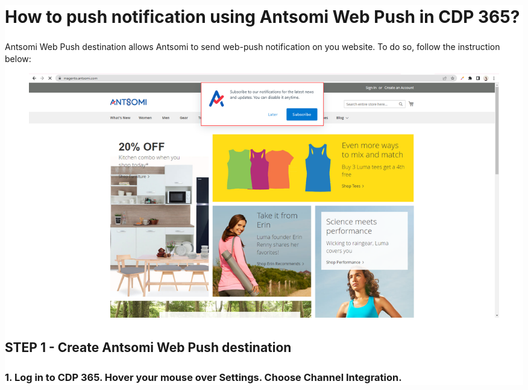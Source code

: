 # How to push notification using Antsomi Web Push in CDP 365?

Antsomi Web Push destination allows Antsomi to send web-push notification on you website. To do so, follow the instruction below:

<figure><img src="../../.gitbook/assets/image (540).png" alt=""><figcaption></figcaption></figure>

## STEP 1 - Create Antsomi Web Push destination

### 1. Log in to **CDP 365**. Hover your mouse over **Settings**. Choose **Channel Integration**.
